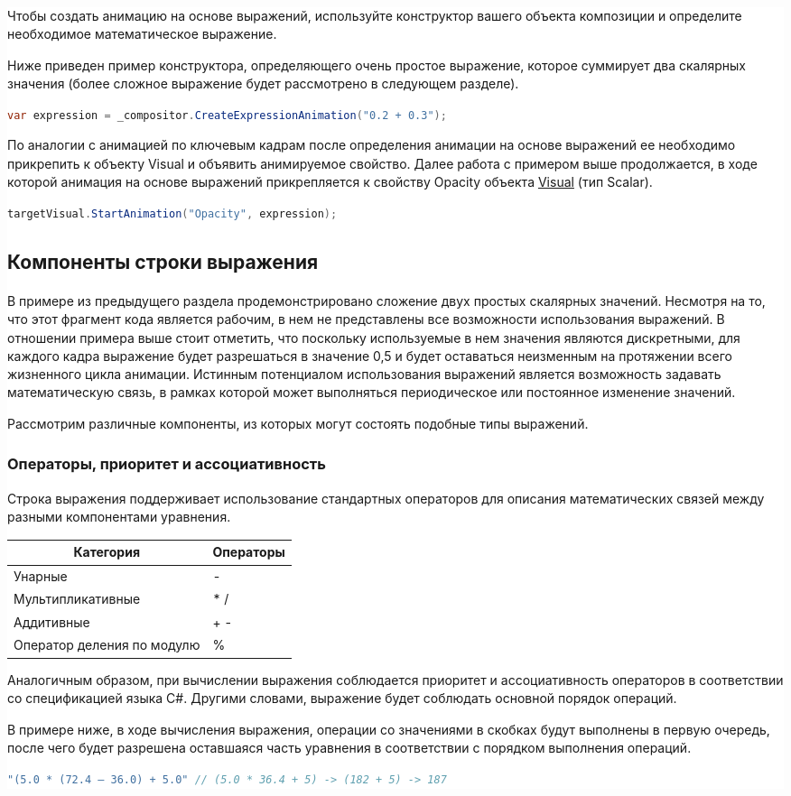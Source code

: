 Чтобы создать анимацию на основе выражений, используйте конструктор вашего объекта композиции и определите необходимое математическое выражение.  
 
Ниже приведен пример конструктора, определяющего очень простое выражение, которое суммирует два скалярных значения (более сложное выражение будет рассмотрено в следующем разделе).  
```cs
var expression = _compositor.CreateExpressionAnimation("0.2 + 0.3");
```
По аналогии с анимацией по ключевым кадрам после определения анимации на основе выражений ее необходимо прикрепить к объекту Visual и объявить анимируемое свойство. Далее работа с примером выше продолжается, в ходе которой анимация на основе выражений прикрепляется к свойству Opacity объекта [Visual](https://msdn.microsoft.com/library/windows/apps/windows.ui.composition.visual.aspx) (тип Scalar).  
```cs
targetVisual.StartAnimation("Opacity", expression);
```

## <a name="components-of-your-expression-string"></a>Компоненты строки выражения
В примере из предыдущего раздела продемонстрировано сложение двух простых скалярных значений. Несмотря на то, что этот фрагмент кода является рабочим, в нем не представлены все возможности использования выражений. В отношении примера выше стоит отметить, что поскольку используемые в нем значения являются дискретными, для каждого кадра выражение будет разрешаться в значение 0,5 и будет оставаться неизменным на протяжении всего жизненного цикла анимации. Истинным потенциалом использования выражений является возможность задавать математическую связь, в рамках которой может выполняться периодическое или постоянное изменение значений.  
 
Рассмотрим различные компоненты, из которых могут состоять подобные типы выражений.  

### <a name="operators-precedence-and-associativity"></a>Операторы, приоритет и ассоциативность
Строка выражения поддерживает использование стандартных операторов для описания математических связей между разными компонентами уравнения.  

|Категория|    Операторы|
|--------|-----------|
|Унарные|    -|
|Мультипликативные|    * /|
|Аддитивные|    + -|
|Оператор деления по модулю| %|  

Аналогичным образом, при вычислении выражения соблюдается приоритет и ассоциативность операторов в соответствии со спецификацией языка C#. Другими словами, выражение будет соблюдать основной порядок операций.  

В примере ниже, в ходе вычисления выражения, операции со значениями в скобках будут выполнены в первую очередь, после чего будет разрешена оставшаяся часть уравнения в соответствии с порядком выполнения операций.  
```cs
"(5.0 * (72.4 – 36.0) + 5.0" // (5.0 * 36.4 + 5) -> (182 + 5) -> 187
```
